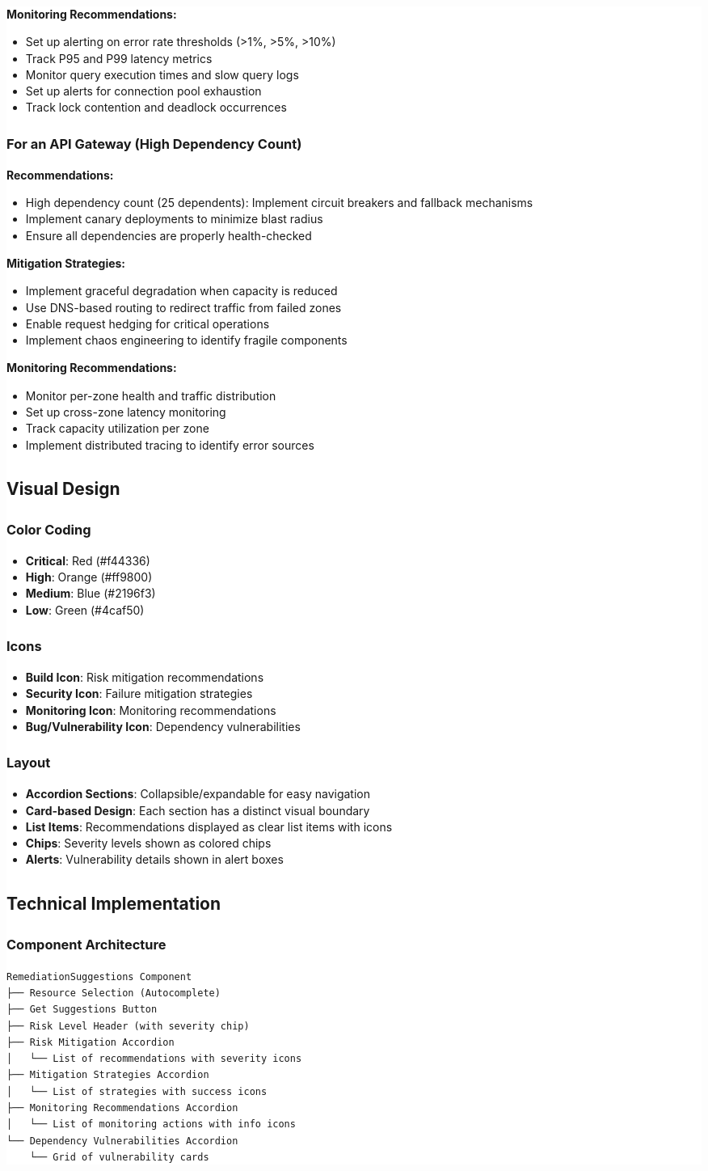 **Monitoring Recommendations:**
- Set up alerting on error rate thresholds (>1%, >5%, >10%)
- Track P95 and P99 latency metrics
- Monitor query execution times and slow query logs
- Set up alerts for connection pool exhaustion
- Track lock contention and deadlock occurrences

### For an API Gateway (High Dependency Count)
**Recommendations:**
- High dependency count (25 dependents): Implement circuit breakers and fallback mechanisms
- Implement canary deployments to minimize blast radius
- Ensure all dependencies are properly health-checked

**Mitigation Strategies:**
- Implement graceful degradation when capacity is reduced
- Use DNS-based routing to redirect traffic from failed zones
- Enable request hedging for critical operations
- Implement chaos engineering to identify fragile components

**Monitoring Recommendations:**
- Monitor per-zone health and traffic distribution
- Set up cross-zone latency monitoring
- Track capacity utilization per zone
- Implement distributed tracing to identify error sources

## Visual Design

### Color Coding
- **Critical**: Red (#f44336)
- **High**: Orange (#ff9800)
- **Medium**: Blue (#2196f3)
- **Low**: Green (#4caf50)

### Icons
- **Build Icon**: Risk mitigation recommendations
- **Security Icon**: Failure mitigation strategies
- **Monitoring Icon**: Monitoring recommendations
- **Bug/Vulnerability Icon**: Dependency vulnerabilities

### Layout
- **Accordion Sections**: Collapsible/expandable for easy navigation
- **Card-based Design**: Each section has a distinct visual boundary
- **List Items**: Recommendations displayed as clear list items with icons
- **Chips**: Severity levels shown as colored chips
- **Alerts**: Vulnerability details shown in alert boxes

## Technical Implementation

### Component Architecture
```
RemediationSuggestions Component
├── Resource Selection (Autocomplete)
├── Get Suggestions Button
├── Risk Level Header (with severity chip)
├── Risk Mitigation Accordion
│   └── List of recommendations with severity icons
├── Mitigation Strategies Accordion
│   └── List of strategies with success icons
├── Monitoring Recommendations Accordion
│   └── List of monitoring actions with info icons
└── Dependency Vulnerabilities Accordion
    └── Grid of vulnerability cards
```